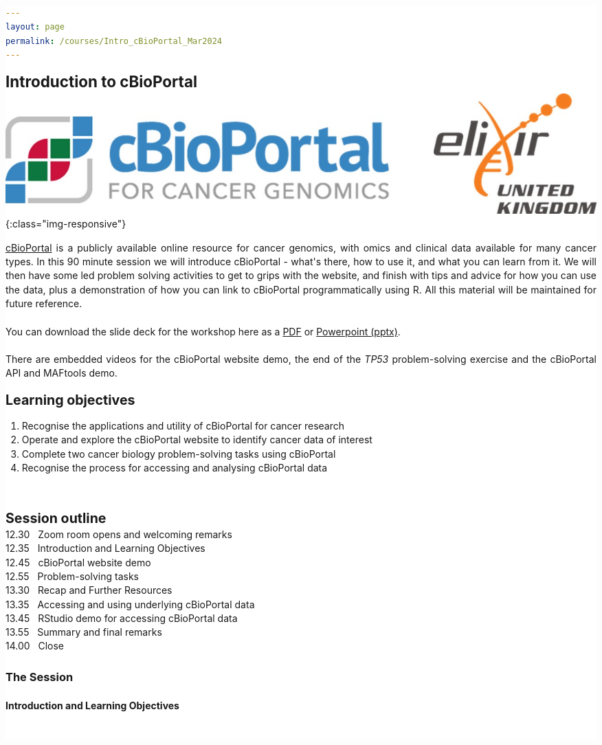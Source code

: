 ```yaml
---
layout: page
permalink: /courses/Intro_cBioPortal_Mar2024
---
```

<span style="font-size:1.6em;">**Introduction to cBioPortal**</span><br/>
![cBioPortal and Elixir logos](/assets/coursefiles/2024-03-21_cBioPortal/cBioPortal_Elixir.jpg){:class="img-responsive"}
<br/>
<p align="justify"><a href="https://www.cbioportal.org/">cBioPortal</a> is a publicly available online resource for cancer genomics, with omics and clinical data available for many cancer types. In this 90 minute session we will introduce cBioPortal - what's there, how to use it, and what you can learn from it. We will then have some led problem solving activities to get to grips with the website, and finish with tips and advice for how you can use the data, plus a demonstration of how you can link to cBioPortal programmatically using R. All this material will be maintained for future reference.<br/><br/>
You can download the slide deck for the workshop here as a <a href="/assets/files/2024-03-21_Intro_to_cBioPortal.pdf" download>PDF</a> or <a href="/assets/files/2024-03-21_Intro_to_cBioPortal.pptx" download>Powerpoint (pptx)</a>.<br/><br/>
There are embedded videos for the cBioPortal website demo, the end of the <i>TP53</i> problem-solving exercise and the cBioPortal API and MAFtools demo.<br/>
</p>

<span style="font-size:1.4em;">**Learning objectives**</span><br/>
1. Recognise the applications and utility of cBioPortal for cancer research
2. Operate and explore the cBioPortal website to identify cancer data of interest
3. Complete two cancer biology problem-solving tasks using cBioPortal
4. Recognise the process for accessing and analysing cBioPortal data
<br/>

<span style="font-size:1.4em;">**Session outline**</span><br/>
12.30&nbsp;&nbsp;&nbsp;Zoom room opens and welcoming remarks<br/>
12.35&nbsp;&nbsp;&nbsp;Introduction and Learning Objectives<br/>
12.45&nbsp;&nbsp;&nbsp;cBioPortal website demo<br/>
12.55&nbsp;&nbsp;&nbsp;Problem-solving tasks<br/>
13.30&nbsp;&nbsp;&nbsp;Recap and Further Resources<br/>
13.35&nbsp;&nbsp;&nbsp;Accessing and using underlying cBioPortal data<br/>
13.45&nbsp;&nbsp;&nbsp;RStudio demo for accessing cBioPortal data<br/>
13.55&nbsp;&nbsp;&nbsp;Summary and final remarks<br/>
14.00&nbsp;&nbsp;&nbsp;Close
<br/>

### The Session
#### Introduction and Learning Objectives
<object data="/assets/files/2024-03-21_cBioPortal_0102_Intro.pdf" width="700" height="450" type='application/pdf'></object>
<br/>
